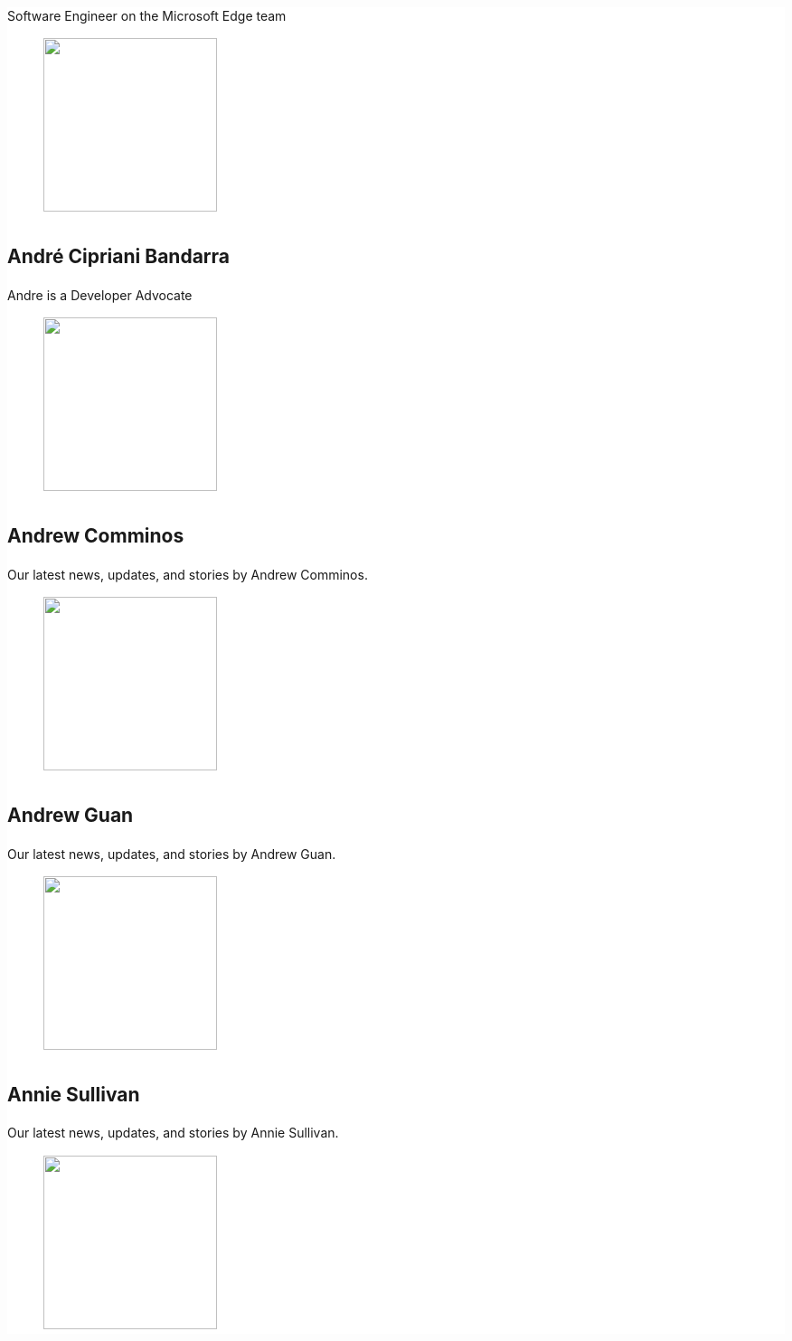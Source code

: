 <a href="/authors/amandabaker/" class="w-card-base__link"></a>

Software Engineer on the Microsoft Edge team

<a href="/authors/andreban/" class="w-card-base__link"></a>

<figure><img src="https://web-dev.imgix.net/image/admin/XVGMhdOgHJhch3EBcw89.jpg?auto=format&amp;fit=crop&amp;h=192&amp;w=192" class="w-card-author__image" sizes="(min-width: 192px) 192px, calc(100vw - 48px)" srcset="https://web-dev.imgix.net/image/admin/XVGMhdOgHJhch3EBcw89.jpg?fit=crop&amp;h=192&amp;w=192&amp;auto=format&amp;dpr=1&amp;q=75, https://web-dev.imgix.net/image/admin/XVGMhdOgHJhch3EBcw89.jpg?fit=crop&amp;h=192&amp;w=192&amp;auto=format&amp;dpr=2&amp;q=50 2x, https://web-dev.imgix.net/image/admin/XVGMhdOgHJhch3EBcw89.jpg?fit=crop&amp;h=192&amp;w=192&amp;auto=format&amp;dpr=3&amp;q=35 3x, https://web-dev.imgix.net/image/admin/XVGMhdOgHJhch3EBcw89.jpg?fit=crop&amp;h=192&amp;w=192&amp;auto=format&amp;dpr=4&amp;q=23 4x, https://web-dev.imgix.net/image/admin/XVGMhdOgHJhch3EBcw89.jpg?fit=crop&amp;h=192&amp;w=192&amp;auto=format&amp;dpr=5&amp;q=20 5x" width="192" height="192" /></figure>

<a href="/authors/andreban/" class="w-card-base__link"></a>

André Cipriani Bandarra
-----------------------

<a href="/authors/andreban/" class="w-card-base__link"></a>

Andre is a Developer Advocate

<a href="/authors/andrewcomminos/" class="w-card-base__link"></a>

<figure><img src="https://web-dev.imgix.net/image/admin/ykAIcNpbomeiulF6Kw7P.jpg?auto=format&amp;fit=crop&amp;h=192&amp;w=192" class="w-card-author__image" sizes="(min-width: 192px) 192px, calc(100vw - 48px)" srcset="https://web-dev.imgix.net/image/admin/ykAIcNpbomeiulF6Kw7P.jpg?fit=crop&amp;h=192&amp;w=192&amp;auto=format&amp;dpr=1&amp;q=75, https://web-dev.imgix.net/image/admin/ykAIcNpbomeiulF6Kw7P.jpg?fit=crop&amp;h=192&amp;w=192&amp;auto=format&amp;dpr=2&amp;q=50 2x, https://web-dev.imgix.net/image/admin/ykAIcNpbomeiulF6Kw7P.jpg?fit=crop&amp;h=192&amp;w=192&amp;auto=format&amp;dpr=3&amp;q=35 3x, https://web-dev.imgix.net/image/admin/ykAIcNpbomeiulF6Kw7P.jpg?fit=crop&amp;h=192&amp;w=192&amp;auto=format&amp;dpr=4&amp;q=23 4x, https://web-dev.imgix.net/image/admin/ykAIcNpbomeiulF6Kw7P.jpg?fit=crop&amp;h=192&amp;w=192&amp;auto=format&amp;dpr=5&amp;q=20 5x" width="192" height="192" /></figure>

<a href="/authors/andrewcomminos/" class="w-card-base__link"></a>

Andrew Comminos
---------------

<a href="/authors/andrewcomminos/" class="w-card-base__link"></a>

Our latest news, updates, and stories by Andrew Comminos.

<a href="/authors/andrewguan/" class="w-card-base__link"></a>

<figure><img src="https://web-dev.imgix.net/image/HFWAhol3apcfNfuFxGZfjtLt2Yq2/oXpI60ZHNBOBos8bGJRn.jpeg?auto=format&amp;fit=crop&amp;h=192&amp;w=192" class="w-card-author__image" sizes="(min-width: 192px) 192px, calc(100vw - 48px)" srcset="https://web-dev.imgix.net/image/HFWAhol3apcfNfuFxGZfjtLt2Yq2/oXpI60ZHNBOBos8bGJRn.jpeg?fit=crop&amp;h=192&amp;w=192&amp;auto=format&amp;dpr=1&amp;q=75, https://web-dev.imgix.net/image/HFWAhol3apcfNfuFxGZfjtLt2Yq2/oXpI60ZHNBOBos8bGJRn.jpeg?fit=crop&amp;h=192&amp;w=192&amp;auto=format&amp;dpr=2&amp;q=50 2x, https://web-dev.imgix.net/image/HFWAhol3apcfNfuFxGZfjtLt2Yq2/oXpI60ZHNBOBos8bGJRn.jpeg?fit=crop&amp;h=192&amp;w=192&amp;auto=format&amp;dpr=3&amp;q=35 3x, https://web-dev.imgix.net/image/HFWAhol3apcfNfuFxGZfjtLt2Yq2/oXpI60ZHNBOBos8bGJRn.jpeg?fit=crop&amp;h=192&amp;w=192&amp;auto=format&amp;dpr=4&amp;q=23 4x, https://web-dev.imgix.net/image/HFWAhol3apcfNfuFxGZfjtLt2Yq2/oXpI60ZHNBOBos8bGJRn.jpeg?fit=crop&amp;h=192&amp;w=192&amp;auto=format&amp;dpr=5&amp;q=20 5x" width="192" height="192" /></figure>

<a href="/authors/andrewguan/" class="w-card-base__link"></a>

Andrew Guan
-----------

<a href="/authors/andrewguan/" class="w-card-base__link"></a>

Our latest news, updates, and stories by Andrew Guan.

<a href="/authors/anniesullie/" class="w-card-base__link"></a>

<figure><img src="https://web-dev.imgix.net/image/admin/Elo3rfkiDHm148ov4IZU.jpg?auto=format&amp;fit=crop&amp;h=192&amp;w=192" class="w-card-author__image" sizes="(min-width: 192px) 192px, calc(100vw - 48px)" srcset="https://web-dev.imgix.net/image/admin/Elo3rfkiDHm148ov4IZU.jpg?fit=crop&amp;h=192&amp;w=192&amp;auto=format&amp;dpr=1&amp;q=75, https://web-dev.imgix.net/image/admin/Elo3rfkiDHm148ov4IZU.jpg?fit=crop&amp;h=192&amp;w=192&amp;auto=format&amp;dpr=2&amp;q=50 2x, https://web-dev.imgix.net/image/admin/Elo3rfkiDHm148ov4IZU.jpg?fit=crop&amp;h=192&amp;w=192&amp;auto=format&amp;dpr=3&amp;q=35 3x, https://web-dev.imgix.net/image/admin/Elo3rfkiDHm148ov4IZU.jpg?fit=crop&amp;h=192&amp;w=192&amp;auto=format&amp;dpr=4&amp;q=23 4x, https://web-dev.imgix.net/image/admin/Elo3rfkiDHm148ov4IZU.jpg?fit=crop&amp;h=192&amp;w=192&amp;auto=format&amp;dpr=5&amp;q=20 5x" width="192" height="192" /></figure>

<a href="/authors/anniesullie/" class="w-card-base__link"></a>

Annie Sullivan
--------------

<a href="/authors/anniesullie/" class="w-card-base__link"></a>

Our latest news, updates, and stories by Annie Sullivan.

<a href="/authors/ansteychris/" class="w-card-base__link"></a>

<figure><img src="https://web-dev.imgix.net/image/admin/n9o3c8Qxz0uUprZnlsRk.jpg?auto=format&amp;fit=crop&amp;h=192&amp;w=192" class="w-card-author__image" sizes="(min-width: 192px) 192px, calc(100vw - 48px)" srcset="https://web-dev.imgix.net/image/admin/n9o3c8Qxz0uUprZnlsRk.jpg?fit=crop&amp;h=192&amp;w=192&amp;auto=format&amp;dpr=1&amp;q=75, https://web-dev.imgix.net/image/admin/n9o3c8Qxz0uUprZnlsRk.jpg?fit=crop&amp;h=192&amp;w=192&amp;auto=format&amp;dpr=2&amp;q=50 2x, https://web-dev.imgix.net/image/admin/n9o3c8Qxz0uUprZnlsRk.jpg?fit=crop&amp;h=192&amp;w=192&amp;auto=format&amp;dpr=3&amp;q=35 3x, https://web-dev.imgix.net/image/admin/n9o3c8Qxz0uUprZnlsRk.jpg?fit=crop&amp;h=192&amp;w=192&amp;auto=format&amp;dpr=4&amp;q=23 4x, https://web-dev.imgix.net/image/admin/n9o3c8Qxz0uUprZnlsRk.jpg?fit=crop&amp;h=192&amp;w=192&amp;auto=format&amp;dpr=5&amp;q=20 5x" width="192" height="192" /></figure>
